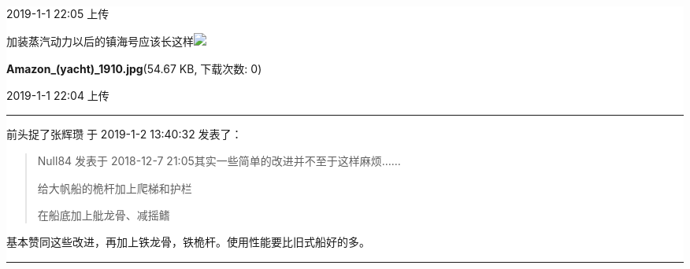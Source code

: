 

2019-1-1 22:05 上传



加装蒸汽动力以后的镇海号应该长这样![](https://mirrors.tuna.tsinghua.edu.cn/osdn/lgqm/72877/220443dk464u9uws6mkxqg.jpg)



**Amazon\_(yacht)\_1910.jpg**(54.67 KB, 下载次数: 0)



2019-1-1 22:04 上传

---------

前头捉了张辉瓒 于 2019-1-2 13:40:32 发表了：

> Null84 发表于 2018-12-7 21:05其实一些简单的改进并不至于这样麻烦……
> 
> 给大帆船的桅杆加上爬梯和护栏
> 
> 在船底加上舭龙骨、减摇鳍



基本赞同这些改进，再加上铁龙骨，铁桅杆。使用性能要比旧式船好的多。

---------

